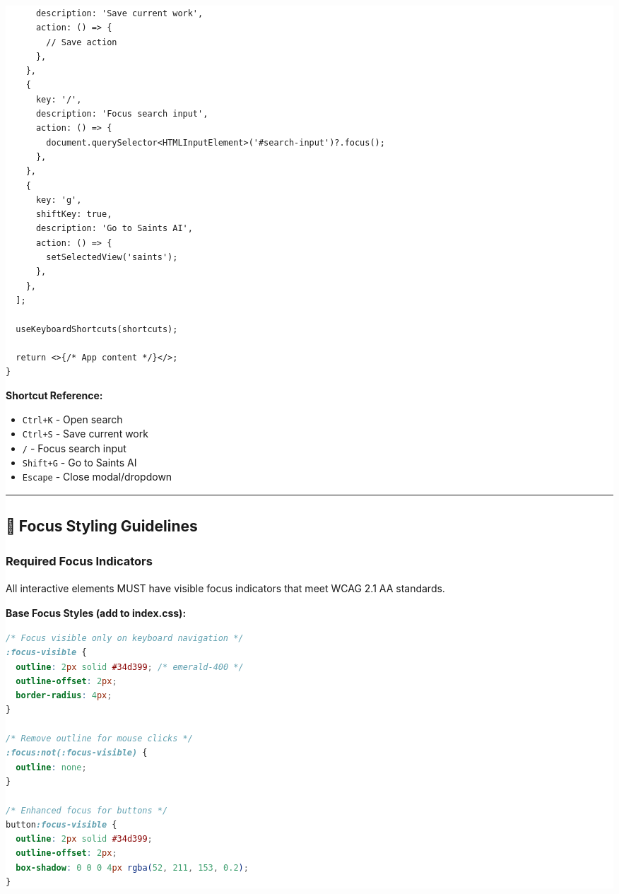 ```tsx
      description: 'Save current work',
      action: () => {
        // Save action
      },
    },
    {
      key: '/',
      description: 'Focus search input',
      action: () => {
        document.querySelector<HTMLInputElement>('#search-input')?.focus();
      },
    },
    {
      key: 'g',
      shiftKey: true,
      description: 'Go to Saints AI',
      action: () => {
        setSelectedView('saints');
      },
    },
  ];

  useKeyboardShortcuts(shortcuts);

  return <>{/* App content */}</>;
}
```

**Shortcut Reference:**
- `Ctrl+K` - Open search
- `Ctrl+S` - Save current work
- `/` - Focus search input
- `Shift+G` - Go to Saints AI
- `Escape` - Close modal/dropdown

---

## 🎨 Focus Styling Guidelines

### Required Focus Indicators

All interactive elements MUST have visible focus indicators that meet WCAG 2.1 AA standards.

**Base Focus Styles (add to index.css):**

```css
/* Focus visible only on keyboard navigation */
:focus-visible {
  outline: 2px solid #34d399; /* emerald-400 */
  outline-offset: 2px;
  border-radius: 4px;
}

/* Remove outline for mouse clicks */
:focus:not(:focus-visible) {
  outline: none;
}

/* Enhanced focus for buttons */
button:focus-visible {
  outline: 2px solid #34d399;
  outline-offset: 2px;
  box-shadow: 0 0 0 4px rgba(52, 211, 153, 0.2);
}
```